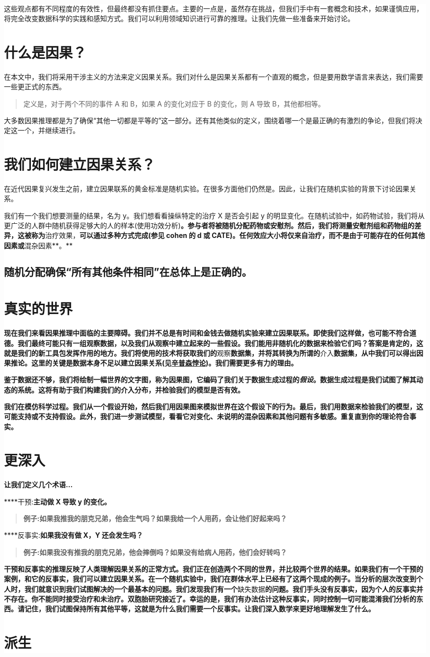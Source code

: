 这些观点都有不同程度的有效性，但最终都没有抓住要点。主要的一点是，虽然存在挑战，但我们手中有一套概念和技术，如果谨慎应用，将完全改变数据科学的实践和感知方式。我们可以利用领域知识进行可靠的推理。让我们先做一些准备来开始讨论。

# 什么是因果？

在本文中，我们将采用干涉主义的方法来定义因果关系。我们对什么是因果关系都有一个直观的概念，但是要用数学语言来表达，我们需要一些更正式的东西。

> 定义是，对于两个不同的事件 A 和 B，如果 A 的变化对应于 B 的变化，则 A 导致 B，其他都相等。

大多数因果推理都是为了确保“其他一切都是平等的”这一部分。还有其他类似的定义，围绕着哪一个是最正确的有激烈的争论，但我们将决定这一个，并继续进行。

# 我们如何建立因果关系？

在近代因果复兴发生之前，建立因果联系的黄金标准是随机实验。在很多方面他们仍然是。因此，让我们在随机实验的背景下讨论因果关系。

我们有一个我们想要测量的结果，名为 y。我们想看看操纵特定的治疗 X 是否会引起 y 的明显变化。在随机试验中，如药物试验，我们将从更广泛的人群中随机获得足够大的人的样本(使用功效分析)**。参与者将被随机分配药物或安慰剂。然后，我们将测量安慰剂组和药物组的差异，这被称为**治疗效果，**可以通过多种方式完成(参见 cohen 的 d 或 CATE)。任何效应大小将仅来自治疗，而不是由于可能存在的任何其他因素或**混杂因素**。**

## **随机分配确保“所有其他条件相同”在总体上是正确的。**

# **真实的世界**

**现在我们来看因果推理中面临的主要障碍。我们并不总是有时间和金钱去做随机实验来建立因果联系。即使我们这样做，也可能不符合道德。我们最终可能只有一组观察数据，以及我们从观察中建立起来的一些假设。我们能用非随机化的数据来检验它们吗？答案是肯定的，这就是我们的新工具包发挥作用的地方。我们将使用的技术将获取我们的**观察**数据集，并将其转换为所谓的**介入**数据集，从中我们可以得出因果推论。这里的关键是数据本身不足以建立因果关系(见[辛普森悖论](https://en.wikipedia.org/wiki/Simpson%27s_paradox))。我们需要更多有力的理由。**

**鉴于数据还不够，我们将绘制一幅世界的文字图，称为因果图，它编码了我们关于数据生成过程的*假设*。**数据生成过程**是我们试图了解其动态的系统。这将有助于我们构建我们的介入分布，并检验我们的模型是否有效。**

**我们在模仿科学过程。我们从一个假设开始，然后我们用因果图来模拟世界在这个假设下的行为。最后，我们用数据来检验我们的模型，这可能支持或不支持假设。此外，我们进一步测试模型，看看它对变化、未说明的混杂因素和其他问题有多敏感。重复直到你的理论符合事实。**

# **更深入**

**让我们定义几个术语…**

****干预:**主动做 X 导致 y 的变化。**

> **例子:如果我推我的朋克兄弟，他会生气吗？如果我给一个人用药，会让他们好起来吗？**

****反事实:**如果我没有做 X，Y 还会发生吗？**

> **例子:如果我没有推我的朋克兄弟，他会摔倒吗？如果没有给病人用药，他们会好转吗？**

**干预和反事实的推理反映了人类理解因果关系的正常方式。我们正在创造两个不同的世界，并比较两个世界的结果。如果我们有一个干预的案例，和它的反事实，我们可以建立因果关系。在一个随机实验中，我们在群体水平上已经有了这两个现成的例子。当分析的层次改变到个人时，我们就意识到我们试图解决的一个最基本的问题。我们发现我们有一个**缺失数据**的问题。我们手头没有反事实，因为个人的反事实并不存在。你不能同时接受治疗和未治疗。双胞胎研究接近了。幸运的是，我们有办法估计这种反事实，同时控制一切可能混淆我们分析的东西。请记住，我们试图保持所有其他平等，这就是为什么我们需要一个反事实。让我们深入数学来更好地理解发生了什么。**

# **派生**
